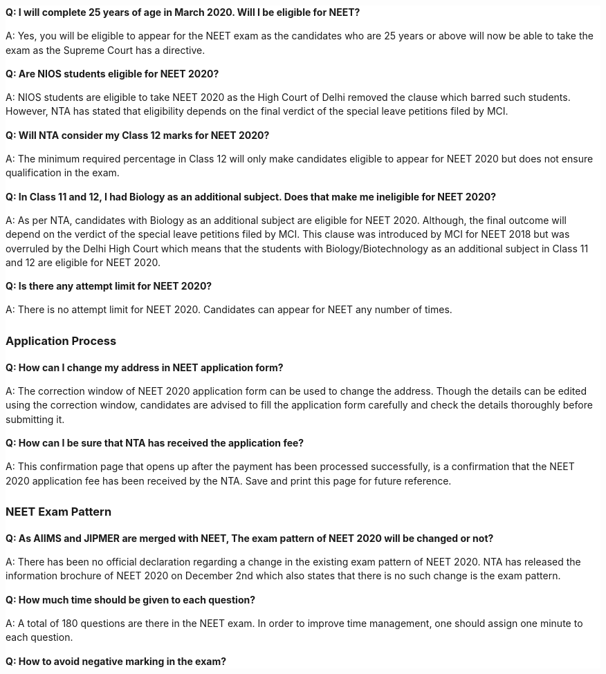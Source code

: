 **Q: I will complete 25 years of age in March 2020. Will I be eligible for NEET?**

A: Yes, you will be eligible to appear for the NEET exam as the candidates who are 25 years or above will now be able to take the exam as the Supreme Court has a directive. 

**Q: Are NIOS students eligible for NEET 2020?**

A: NIOS students are eligible to take NEET 2020 as the High Court of Delhi removed the clause which barred such students. However, NTA has stated that eligibility depends on the final verdict of the special leave petitions filed by MCI. 

**Q: Will NTA consider my Class 12 marks for NEET 2020?**

A: The minimum required percentage in Class 12 will only make candidates eligible to appear for NEET 2020 but does not ensure qualification in the exam. 

**Q: In Class 11 and 12, I had Biology as an additional subject. Does that make me ineligible for NEET 2020?**

A: As per NTA, candidates with Biology as an additional subject are eligible for NEET 2020. Although, the final outcome will depend on the verdict of the special leave petitions filed by MCI. This clause was introduced by MCI for NEET 2018 but was overruled by the Delhi High Court which means that the students with Biology/Biotechnology as an additional subject in Class 11 and 12 are eligible for NEET 2020. 

**Q: Is there any attempt limit for NEET 2020?**

A: There is no attempt limit for NEET 2020. Candidates can appear for NEET any number of times. 

### Application Process 

**Q: How can I change my address in NEET application form?**

A: The correction window of NEET 2020 application form can be used to change the address. Though the details can be edited using the correction window, candidates are advised to fill the application form carefully and check the details thoroughly before submitting it. 

**Q: How can I be sure that NTA has received the application fee?**

A: This confirmation page that opens up  after the payment has been processed successfully, is a confirmation that the NEET 2020 application fee has been received by the NTA. Save and print this page for future reference. 

### NEET Exam Pattern 

**Q: As AIIMS and JIPMER are merged with NEET, The exam pattern of NEET 2020 will be changed or not?**

A: There has been no official declaration regarding a change in the existing exam pattern of NEET 2020. NTA has released the information brochure of NEET 2020 on December 2nd which also states that there is no such change is the exam pattern. 

**Q: How much time should be given to each question?**

A: A total of 180 questions are there in the NEET exam. In order to improve time management, one should assign one minute to each question. 

**Q: How to avoid negative marking in the exam?**
